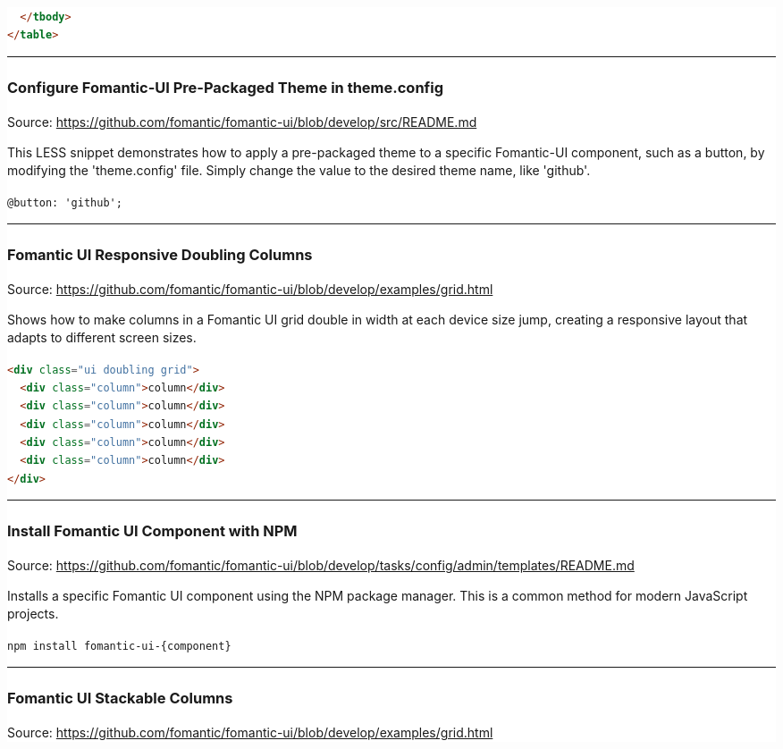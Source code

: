 ```html
  </tbody>
</table>
```

--------------------------------

### Configure Fomantic-UI Pre-Packaged Theme in theme.config

Source: https://github.com/fomantic/fomantic-ui/blob/develop/src/README.md

This LESS snippet demonstrates how to apply a pre-packaged theme to a specific Fomantic-UI component, such as a button, by modifying the 'theme.config' file. Simply change the value to the desired theme name, like 'github'.

```less
@button: 'github';
```

--------------------------------

### Fomantic UI Responsive Doubling Columns

Source: https://github.com/fomantic/fomantic-ui/blob/develop/examples/grid.html

Shows how to make columns in a Fomantic UI grid double in width at each device size jump, creating a responsive layout that adapts to different screen sizes.

```html
<div class="ui doubling grid">
  <div class="column">column</div>
  <div class="column">column</div>
  <div class="column">column</div>
  <div class="column">column</div>
  <div class="column">column</div>
</div>
```

--------------------------------

### Install Fomantic UI Component with NPM

Source: https://github.com/fomantic/fomantic-ui/blob/develop/tasks/config/admin/templates/README.md

Installs a specific Fomantic UI component using the NPM package manager. This is a common method for modern JavaScript projects.

```shell
npm install fomantic-ui-{component}
```

--------------------------------

### Fomantic UI Stackable Columns

Source: https://github.com/fomantic/fomantic-ui/blob/develop/examples/grid.html

